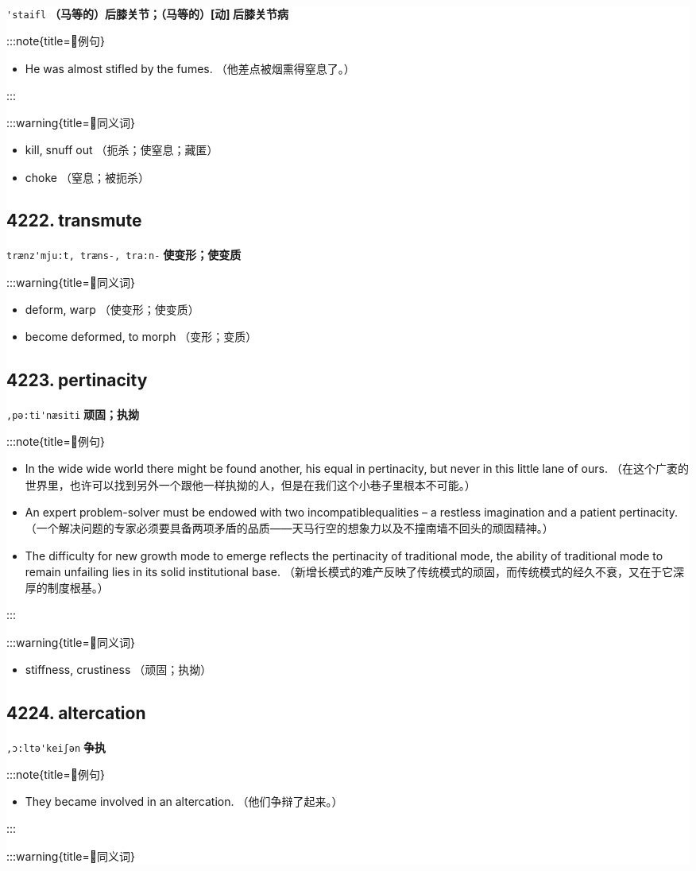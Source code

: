 `'staifl`  **（马等的）后膝关节；（马等的）[动] 后膝关节病**

:::note{title=🎤例句}

- He was almost stifled by the fumes. （他差点被烟熏得窒息了。）

:::

:::warning{title=🤔同义词}

- kill, snuff out （扼杀；使窒息；藏匿）

- choke （窒息；被扼杀）


## 4222. transmute

`trænz'mju:t, træns-, tra:n-`  **使变形；使变质**

:::warning{title=🤔同义词}

- deform, warp （使变形；使变质）

- become deformed, to morph （变形；变质）


## 4223. pertinacity

`,pə:ti'næsiti`  **顽固；执拗**

:::note{title=🎤例句}

- In the wide wide world there might be found another, his equal in pertinacity, but never in this little lane of ours. （在这个广袤的世界里，也许可以找到另外一个跟他一样执拗的人，但是在我们这个小巷子里根本不可能。）

- An expert problem-solver must be endowed with two incompatiblequalities – a restless imagination and a patient pertinacity. （一个解决问题的专家必须要具备两项矛盾的品质——天马行空的想象力以及不撞南墙不回头的顽固精神。）

- The difficulty for new growth mode to emerge reflects the pertinacity of traditional mode, the ability of traditional mode to remain unfailing lies in its solid institutional base. （新增长模式的难产反映了传统模式的顽固，而传统模式的经久不衰，又在于它深厚的制度根基。）

:::

:::warning{title=🤔同义词}

- stiffness, crustiness （顽固；执拗）


## 4224. altercation

`,ɔ:ltə'keiʃən`  **争执**

:::note{title=🎤例句}

- They became involved in an altercation. （他们争辩了起来。）

:::

:::warning{title=🤔同义词}
